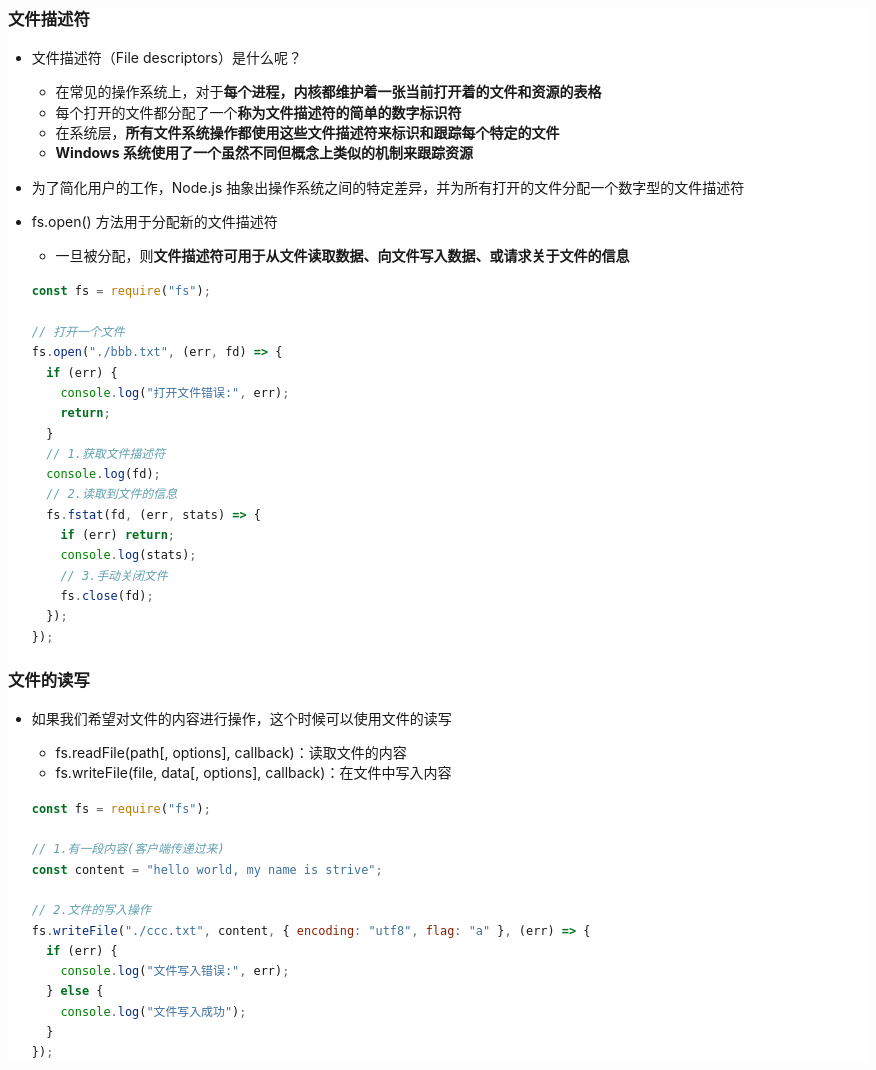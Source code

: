 
### 文件描述符

- 文件描述符（File descriptors）是什么呢？

  - 在常见的操作系统上，对于**每个进程，内核都维护着一张当前打开着的文件和资源的表格**
  - 每个打开的文件都分配了一个**称为文件描述符的简单的数字标识符**
  - 在系统层，**所有文件系统操作都使用这些文件描述符来标识和跟踪每个特定的文件**
  - **Windows 系统使用了一个虽然不同但概念上类似的机制来跟踪资源**

- 为了简化用户的工作，Node.js 抽象出操作系统之间的特定差异，并为所有打开的文件分配一个数字型的文件描述符

- fs.open() 方法用于分配新的文件描述符

  - 一旦被分配，则**文件描述符可用于从文件读取数据、向文件写入数据、或请求关于文件的信息**

  ```js
  const fs = require("fs");
  
  // 打开一个文件
  fs.open("./bbb.txt", (err, fd) => {
    if (err) {
      console.log("打开文件错误:", err);
      return;
    }
    // 1.获取文件描述符
    console.log(fd);
    // 2.读取到文件的信息
    fs.fstat(fd, (err, stats) => {
      if (err) return;
      console.log(stats);
      // 3.手动关闭文件
      fs.close(fd);
    });
  });
  ```



### 文件的读写

- 如果我们希望对文件的内容进行操作，这个时候可以使用文件的读写

  - fs.readFile(path[, options], callback)：读取文件的内容
  - fs.writeFile(file, data[, options], callback)：在文件中写入内容

  ```js
  const fs = require("fs");
  
  // 1.有一段内容(客户端传递过来)
  const content = "hello world, my name is strive";
  
  // 2.文件的写入操作
  fs.writeFile("./ccc.txt", content, { encoding: "utf8", flag: "a" }, (err) => {
    if (err) {
      console.log("文件写入错误:", err);
    } else {
      console.log("文件写入成功");
    }
  });
  ```
